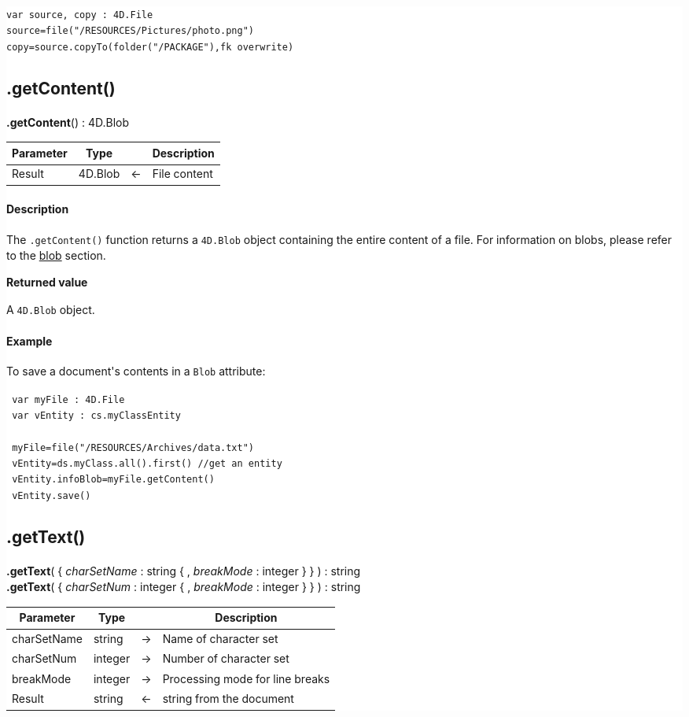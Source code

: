 ```qs
var source, copy : 4D.File
source=file("/RESOURCES/Pictures/photo.png")
copy=source.copyTo(folder("/PACKAGE"),fk overwrite)
```




## .getContent()


**.getContent**() : 4D.Blob



|Parameter|Type||Description|
|---|----|---|---|
|Result | 4D.Blob |<-|File content|

#### Description

The `.getContent()` function  returns a `4D.Blob` object containing the entire content of a file. For information on blobs, please refer to the [blob](../basics/lang-blob.md) section.

**Returned value**

A `4D.Blob` object.

#### Example

To save a document's contents in a `Blob` attribute:

```qs
 var myFile : 4D.File
 var vEntity : cs.myClassEntity
 
 myFile=file("/RESOURCES/Archives/data.txt")
 vEntity=ds.myClass.all().first() //get an entity
 vEntity.infoBlob=myFile.getContent()
 vEntity.save()

```





## .getText()


**.getText**( { *charSetName* : string { , *breakMode* : integer } } ) : string<br/>**.getText**( { *charSetNum* : integer { , *breakMode* : integer } } ) : string



|Parameter|Type||Description|
|---|---|---|---|
|charSetName |string |-> |Name of character set|
|charSetNum |integer |-> |Number of character set|
|breakMode|integer |-> |Processing mode for line breaks|
|Result |string  |<- |string from the document|
